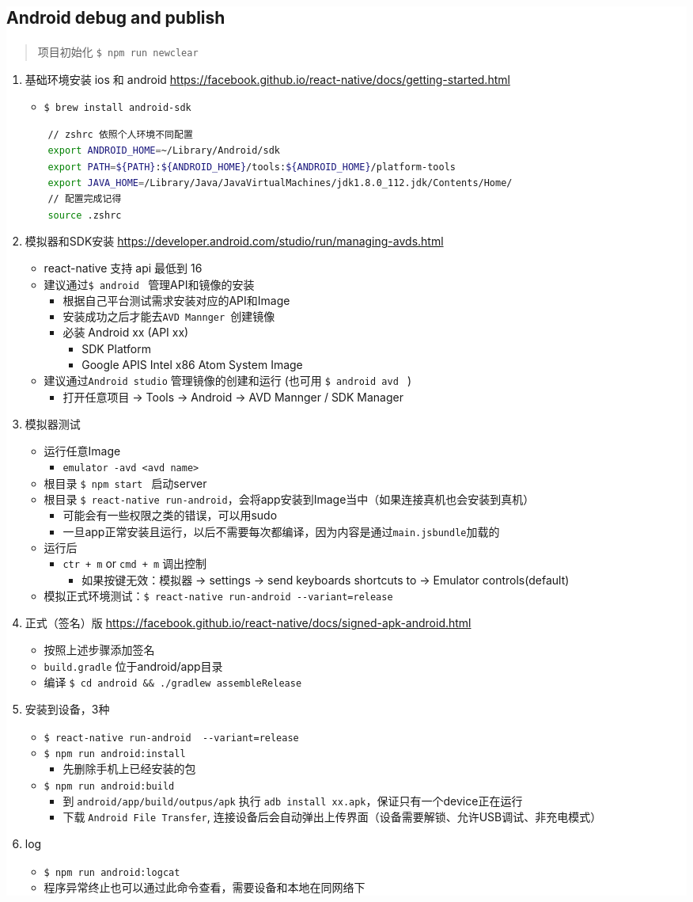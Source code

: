 

## Android debug and publish

> 项目初始化 `$ npm run newclear`

1. 基础环境安装 ios 和 android https://facebook.github.io/react-native/docs/getting-started.html
	- `$ brew install android-sdk`

	```bash
		// zshrc 依照个人环境不同配置
		export ANDROID_HOME=~/Library/Android/sdk
		export PATH=${PATH}:${ANDROID_HOME}/tools:${ANDROID_HOME}/platform-tools
		export JAVA_HOME=/Library/Java/JavaVirtualMachines/jdk1.8.0_112.jdk/Contents/Home/
		// 配置完成记得
		source .zshrc
	```

2. 模拟器和SDK安装 https://developer.android.com/studio/run/managing-avds.html
	- react-native 支持 api 最低到 16
	- 建议通过`$ android ` 管理API和镜像的安装
		- 根据自己平台测试需求安装对应的API和Image
		- 安装成功之后才能去`AVD Mannger `创建镜像
		- 必装 Android xx (API xx)
			- SDK Platform
			- Google APIS Intel x86 Atom System Image
	- 建议通过`Android studio` 管理镜像的创建和运行 (也可用 `$ android avd ` )
		- 打开任意项目 -> Tools -> Android -> AVD Mannger / SDK Manager
3. 模拟器测试
	- 运行任意Image
		- `emulator -avd <avd name>`
	- 根目录 `$ npm start ` 启动server
	- 根目录 `$ react-native run-android`，会将app安装到Image当中（如果连接真机也会安装到真机）
		- 可能会有一些权限之类的错误，可以用sudo
		- 一旦app正常安装且运行，以后不需要每次都编译，因为内容是通过`main.jsbundle`加载的
	- 运行后
		- `ctr + m` or `cmd + m` 调出控制
			- 如果按键无效：模拟器 -> settings -> send keyboards shortcuts to -> Emulator controls(default)
	- 模拟正式环境测试：`$ react-native run-android --variant=release`

4. 正式（签名）版 https://facebook.github.io/react-native/docs/signed-apk-android.html
	- 按照上述步骤添加签名
	- `build.gradle` 位于android/app目录
	- 编译 `$ cd android && ./gradlew assembleRelease`
5. 安装到设备，3种
	- `$ react-native run-android  --variant=release`
	- `$ npm run android:install`
		- 先删除手机上已经安装的包
	- `$ npm run android:build`
		- 到 `android/app/build/outpus/apk` 执行  `adb install xx.apk`，保证只有一个device正在运行
		- 下载 `Android File Transfer`, 连接设备后会自动弹出上传界面（设备需要解锁、允许USB调试、非充电模式）
6. log
	- `$ npm run android:logcat`
	- 程序异常终止也可以通过此命令查看，需要设备和本地在同网络下
